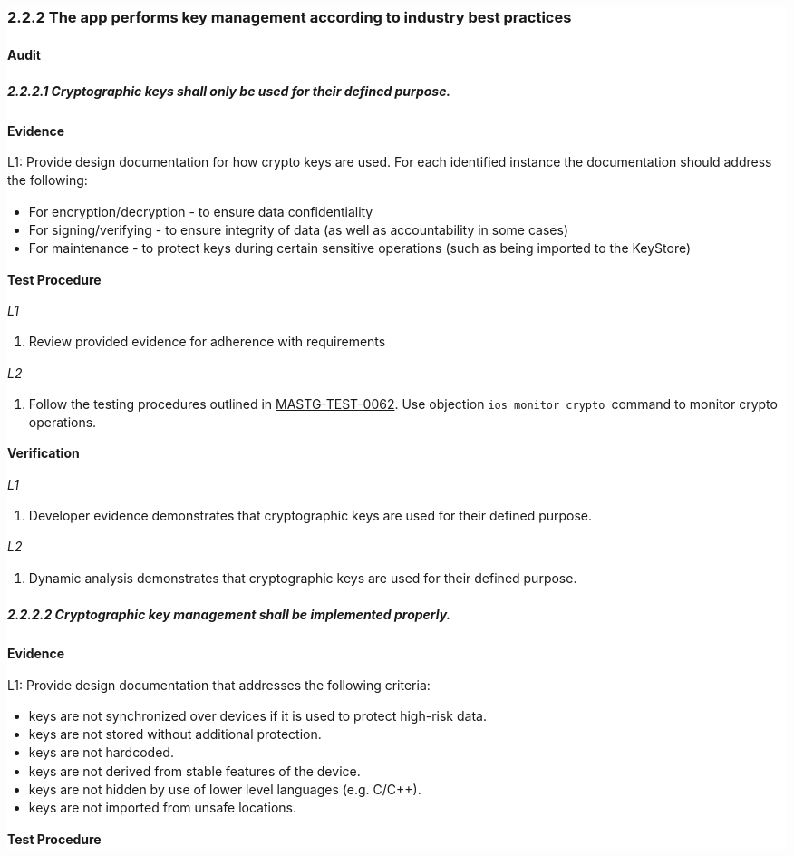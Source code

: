 
### 2.2.2 [The app performs key management according to industry best practices](https://mas.owasp.org/MASVS/controls/MASVS-CRYPTO-2/)

#### Audit

##### 2.2.2.1 Cryptographic keys shall only be used for their defined purpose.

**Evidence**

L1: Provide design documentation for how crypto keys are used. For each identified instance the documentation should address the following:



   *   For encryption/decryption - to ensure data confidentiality
   *   For signing/verifying - to ensure integrity of data (as well as accountability in some cases)
   *   For maintenance - to protect keys during certain sensitive operations (such as being imported to the KeyStore)

**Test Procedure**

_L1_

1. Review provided evidence for adherence with requirements

_L2_

1.  Follow the testing procedures outlined in [MASTG-TEST-0062](https://github.com/OWASP/owasp-mastg/blob/v1.7.0/tests/ios/MASVS-CRYPTO/MASTG-TEST-0062.md). Use objection `ios monitor crypto `command to monitor crypto operations.

**Verification**

_L1_

1. Developer evidence demonstrates that cryptographic keys are used for their defined purpose.

_L2_

1. Dynamic analysis demonstrates that cryptographic keys are used for their defined purpose.

##### 2.2.2.2 Cryptographic key management shall be implemented properly.

**Evidence**

L1: Provide design documentation that addresses the following criteria:



   *   keys are not synchronized over devices if it is used to protect high-risk data.
   *   keys are not stored without additional protection.
   *   keys are not hardcoded.
   *   keys are not derived from stable features of the device.
   *   keys are not hidden by use of lower level languages (e.g. C/C++).
   *   keys are not imported from unsafe locations.

**Test Procedure**

